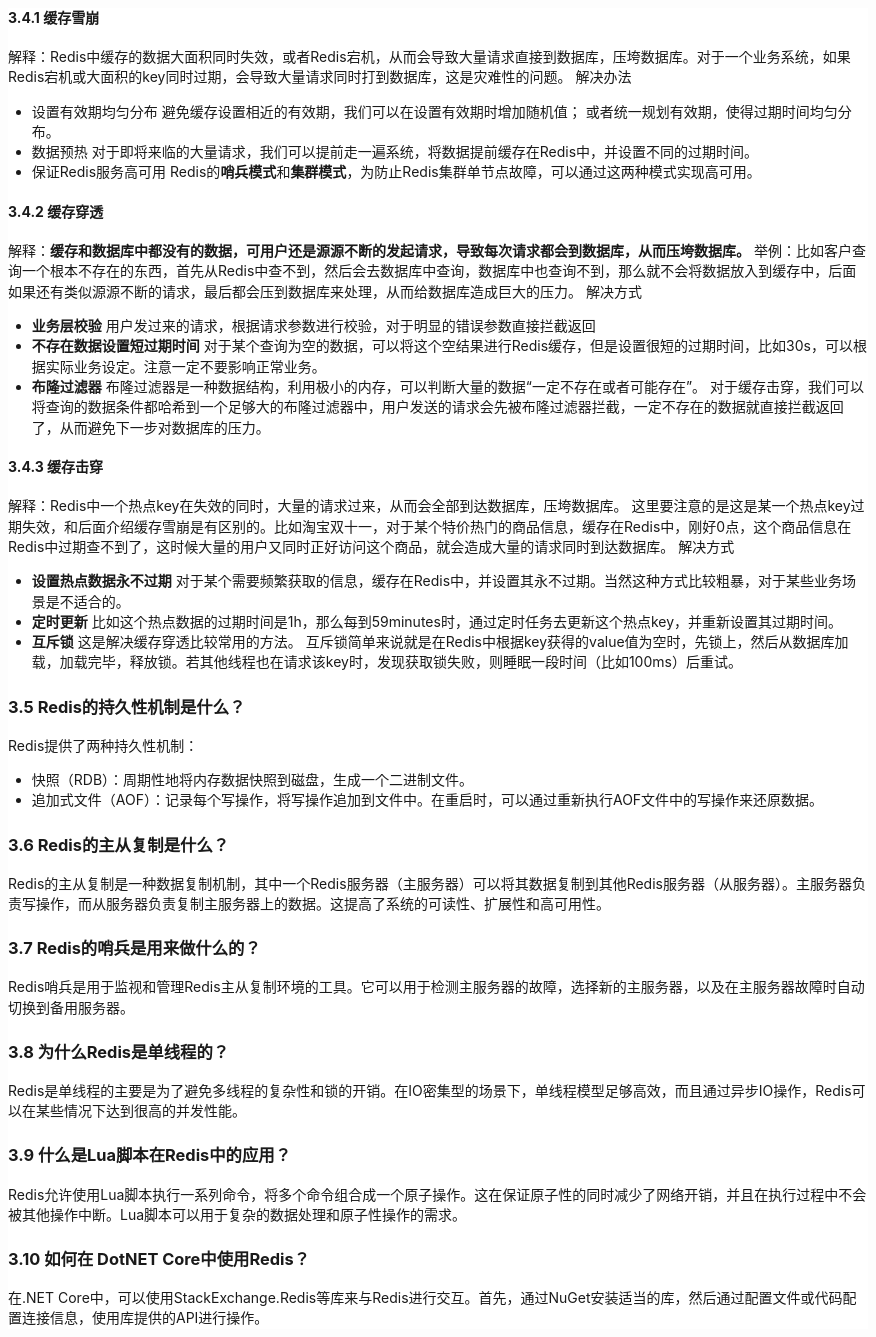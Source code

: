 #### 3.4.1 缓存雪崩
解释：Redis中缓存的数据大面积同时失效，或者Redis宕机，从而会导致大量请求直接到数据库，压垮数据库。对于一个业务系统，如果Redis宕机或大面积的key同时过期，会导致大量请求同时打到数据库，这是灾难性的问题。
解决办法 
- 设置有效期均匀分布
避免缓存设置相近的有效期，我们可以在设置有效期时增加随机值；
或者统一规划有效期，使得过期时间均匀分布。
- 数据预热
对于即将来临的大量请求，我们可以提前走一遍系统，将数据提前缓存在Redis中，并设置不同的过期时间。
- 保证Redis服务高可用
Redis的**哨兵模式**和**集群模式**，为防止Redis集群单节点故障，可以通过这两种模式实现高可用。 　　

#### 3.4.2 缓存穿透
解释：**缓存和数据库中都没有的数据，可用户还是源源不断的发起请求，导致每次请求都会到数据库，从而压垮数据库。**
举例：比如客户查询一个根本不存在的东西，首先从Redis中查不到，然后会去数据库中查询，数据库中也查询不到，那么就不会将数据放入到缓存中，后面如果还有类似源源不断的请求，最后都会压到数据库来处理，从而给数据库造成巨大的压力。
解决方式
- **业务层校验**
用户发过来的请求，根据请求参数进行校验，对于明显的错误参数直接拦截返回
- **不存在数据设置短过期时间**
对于某个查询为空的数据，可以将这个空结果进行Redis缓存，但是设置很短的过期时间，比如30s，可以根据实际业务设定。注意一定不要影响正常业务。
- **布隆过滤器**
布隆过滤器是一种数据结构，利用极小的内存，可以判断大量的数据“一定不存在或者可能存在”。
对于缓存击穿，我们可以将查询的数据条件都哈希到一个足够大的布隆过滤器中，用户发送的请求会先被布隆过滤器拦截，一定不存在的数据就直接拦截返回了，从而避免下一步对数据库的压力。

#### 3.4.3 缓存击穿
解释：Redis中一个热点key在失效的同时，大量的请求过来，从而会全部到达数据库，压垮数据库。
这里要注意的是这是某一个热点key过期失效，和后面介绍缓存雪崩是有区别的。比如淘宝双十一，对于某个特价热门的商品信息，缓存在Redis中，刚好0点，这个商品信息在Redis中过期查不到了，这时候大量的用户又同时正好访问这个商品，就会造成大量的请求同时到达数据库。
解决方式
- **设置热点数据永不过期**
对于某个需要频繁获取的信息，缓存在Redis中，并设置其永不过期。当然这种方式比较粗暴，对于某些业务场景是不适合的。
- **定时更新**
比如这个热点数据的过期时间是1h，那么每到59minutes时，通过定时任务去更新这个热点key，并重新设置其过期时间。
- **互斥锁**
这是解决缓存穿透比较常用的方法。
互斥锁简单来说就是在Redis中根据key获得的value值为空时，先锁上，然后从数据库加载，加载完毕，释放锁。若其他线程也在请求该key时，发现获取锁失败，则睡眠一段时间（比如100ms）后重试。

### 3.5 Redis的持久性机制是什么？
 Redis提供了两种持久性机制：
- 快照（RDB）：周期性地将内存数据快照到磁盘，生成一个二进制文件。
- 追加式文件（AOF）：记录每个写操作，将写操作追加到文件中。在重启时，可以通过重新执行AOF文件中的写操作来还原数据。
### 3.6 Redis的主从复制是什么？
Redis的主从复制是一种数据复制机制，其中一个Redis服务器（主服务器）可以将其数据复制到其他Redis服务器（从服务器）。主服务器负责写操作，而从服务器负责复制主服务器上的数据。这提高了系统的可读性、扩展性和高可用性。
### 3.7 Redis的哨兵是用来做什么的？
Redis哨兵是用于监视和管理Redis主从复制环境的工具。它可以用于检测主服务器的故障，选择新的主服务器，以及在主服务器故障时自动切换到备用服务器。
### 3.8 为什么Redis是单线程的？
Redis是单线程的主要是为了避免多线程的复杂性和锁的开销。在IO密集型的场景下，单线程模型足够高效，而且通过异步IO操作，Redis可以在某些情况下达到很高的并发性能。
### 3.9 什么是Lua脚本在Redis中的应用？
Redis允许使用Lua脚本执行一系列命令，将多个命令组合成一个原子操作。这在保证原子性的同时减少了网络开销，并且在执行过程中不会被其他操作中断。Lua脚本可以用于复杂的数据处理和原子性操作的需求。
### 3.10 如何在 DotNET Core中使用Redis？
在.NET Core中，可以使用StackExchange.Redis等库来与Redis进行交互。首先，通过NuGet安装适当的库，然后通过配置文件或代码配置连接信息，使用库提供的API进行操作。
